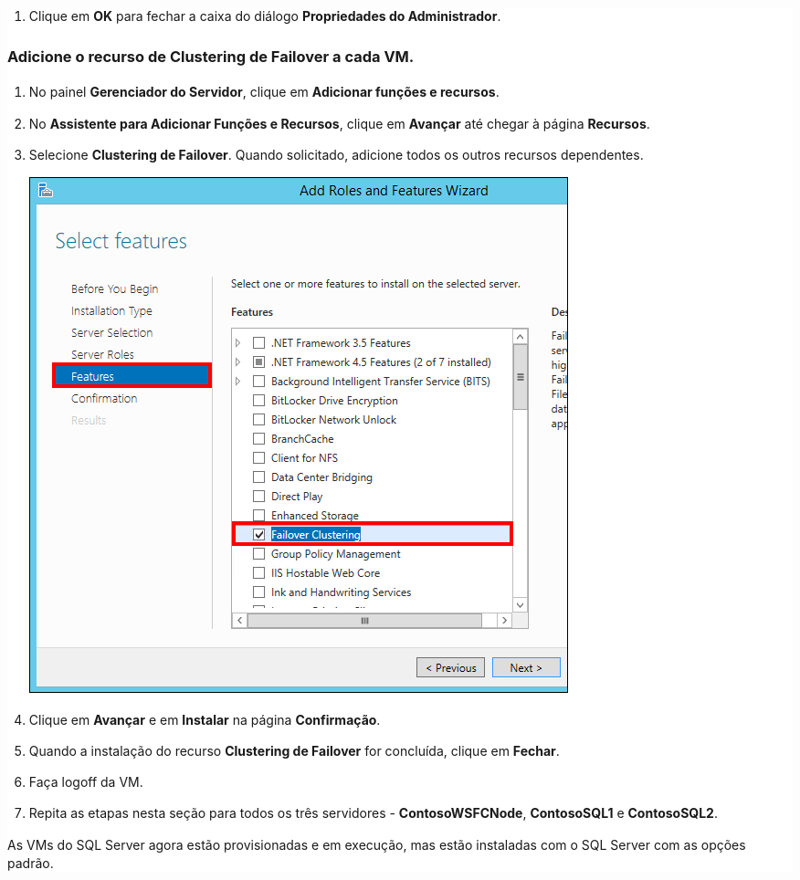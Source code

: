 1. Clique em **OK** para fechar a caixa do diálogo **Propriedades do Administrador**.

### Adicione o recurso de **Clustering de Failover** a cada VM.

1. No painel **Gerenciador do Servidor**, clique em **Adicionar funções e recursos**.

1. No **Assistente para Adicionar Funções e Recursos**, clique em **Avançar** até chegar à página **Recursos**.

1. Selecione **Clustering de Failover**. Quando solicitado, adicione todos os outros recursos dependentes.

	![Adicionar o Recurso de Cluster de Failover à VM](./media/virtual-machines-windows-classic-portal-sql-availability/IC784631.png)

1. Clique em **Avançar** e em **Instalar** na página **Confirmação**.

1. Quando a instalação do recurso **Clustering de Failover** for concluída, clique em **Fechar**.

1. Faça logoff da VM.

1. Repita as etapas nesta seção para todos os três servidores - **ContosoWSFCNode**, **ContosoSQL1** e **ContosoSQL2**.

As VMs do SQL Server agora estão provisionadas e em execução, mas estão instaladas com o SQL Server com as opções padrão.
